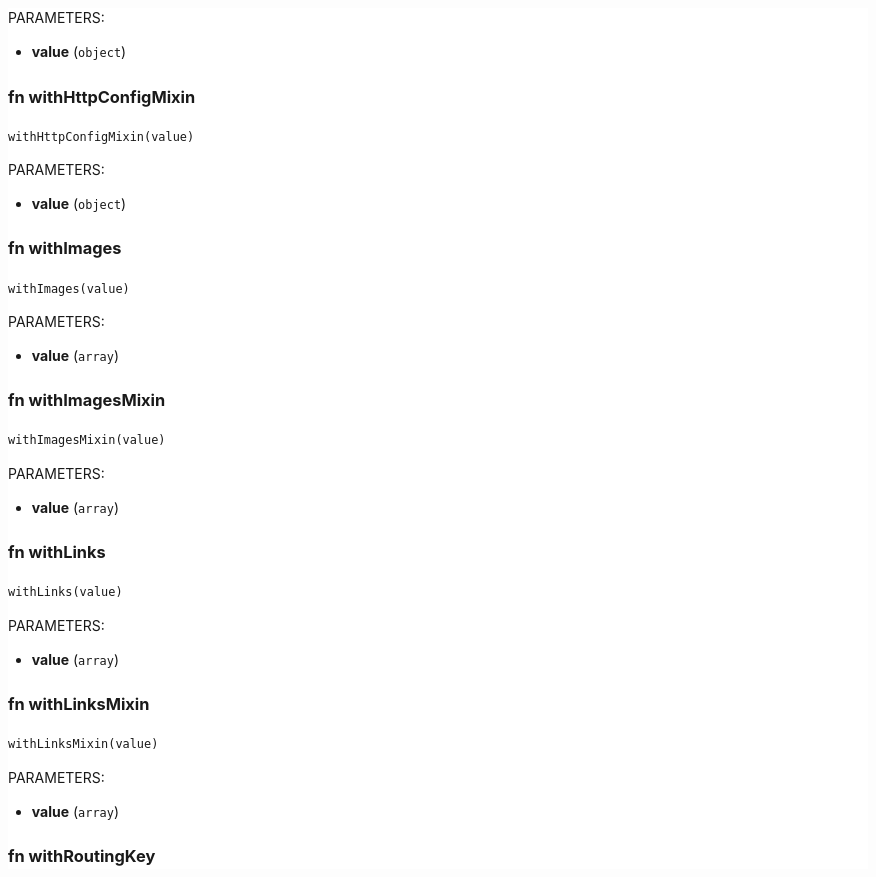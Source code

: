 PARAMETERS:

* **value** (`object`)


### fn withHttpConfigMixin

```jsonnet
withHttpConfigMixin(value)
```

PARAMETERS:

* **value** (`object`)


### fn withImages

```jsonnet
withImages(value)
```

PARAMETERS:

* **value** (`array`)


### fn withImagesMixin

```jsonnet
withImagesMixin(value)
```

PARAMETERS:

* **value** (`array`)


### fn withLinks

```jsonnet
withLinks(value)
```

PARAMETERS:

* **value** (`array`)


### fn withLinksMixin

```jsonnet
withLinksMixin(value)
```

PARAMETERS:

* **value** (`array`)


### fn withRoutingKey
